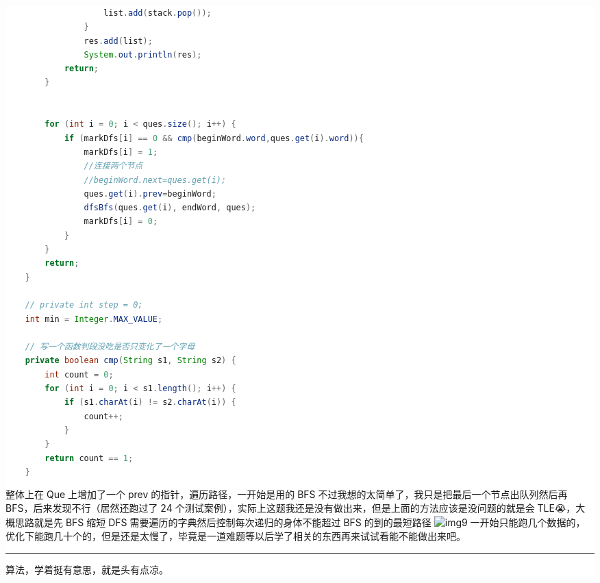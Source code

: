 ```java
					list.add(stack.pop());
				}
				res.add(list);
				System.out.println(res);
			return;
		}

		
		for (int i = 0; i < ques.size(); i++) {
			if (markDfs[i] == 0 && cmp(beginWord.word,ques.get(i).word)){
				markDfs[i] = 1;
				//连接两个节点
				//beginWord.next=ques.get(i);
				ques.get(i).prev=beginWord;
				dfsBfs(ques.get(i), endWord, ques);
				markDfs[i] = 0;
			}
		}
		return;
    }

	// private int step = 0;
	int min = Integer.MAX_VALUE;

	// 写一个函数判段没吃是否只变化了一个字母
	private boolean cmp(String s1, String s2) {
		int count = 0;
		for (int i = 0; i < s1.length(); i++) {
			if (s1.charAt(i) != s2.charAt(i)) {
				count++;
			}
		}
		return count == 1;
	}
```
整体上在 Que 上增加了一个 prev 的指针，遍历路径，一开始是用的 BFS 不过我想的太简单了，我只是把最后一个节点出队列然后再 BFS，后来发现不行（居然还跑过了 24 个测试案例），实际上这题我还是没有做出来，但是上面的方法应该是没问题的就是会 TLE😭，大概思路就是先 BFS 缩短 DFS 需要遍历的字典然后控制每次递归的身体不能超过 BFS 的到的最短路径
![img9](https://imlgwpicture.oss-cn-qingdao.aliyuncs.com/blogImage/blog.PNG) 一开始只能跑几个数据的，优化下能跑几十个的，但是还是太慢了，毕竟是一道难题等以后学了相关的东西再来试试看能不能做出来吧。

---
算法，学着挺有意思，就是头有点凉。